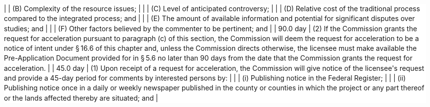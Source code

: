 |            |             (B) Complexity of the resource issues;                                                                                                                                                                                                                                                                                                                                                                                                                                                                                                                                                                                          |
|            |             (C) Level of anticipated controversy;                                                                                                                                                                                                                                                                                                                                                                                                                                                                                                                                                                                           |
|            |             (D) Relative cost of the traditional process compared to the integrated process; and                                                                                                                                                                                                                                                                                                                                                                                                                                                                                                                                            |
|            |             (E) The amount of available information and potential for significant disputes over studies; and                                                                                                                                                                                                                                                                                                                                                                                                                                                                                                                                |
|            |             (F) Other factors believed by the commenter to be pertinent; and                                                                                                                                                                                                                                                                                                                                                                                                                                                                                                                                                                |
| 90.0 day   | (2) If the Commission grants the request for acceleration pursuant to paragraph (c) of this section, the Commission will deem the request for acceleration to be a notice of intent under &#167;&#8201;16.6 of this chapter and, unless the Commission directs otherwise, the licensee must make available the Pre-Application Document provided for in &#167;&#8201;5.6 no later than 90 days from the date that the Commission grants the request for acceleration.                                                                                                                                                                       |
| 45.0 day   | (1) Upon receipt of a request for acceleration, the Commission will give notice of the licensee's request and provide a 45-day period for comments by interested persons by:                                                                                                                                                                                                                                                                                                                                                                                                                                                                |
|            |             (i) Publishing notice in the Federal Register;                                                                                                                                                                                                                                                                                                                                                                                                                                                                                                                                                                                  |
|            |             (ii) Publishing notice once in a daily or weekly newspaper published in the county or counties in which the project or any part thereof or the lands affected thereby are situated; and                                                                                                                                                                                                                                                                                                                                                                                                                                         |